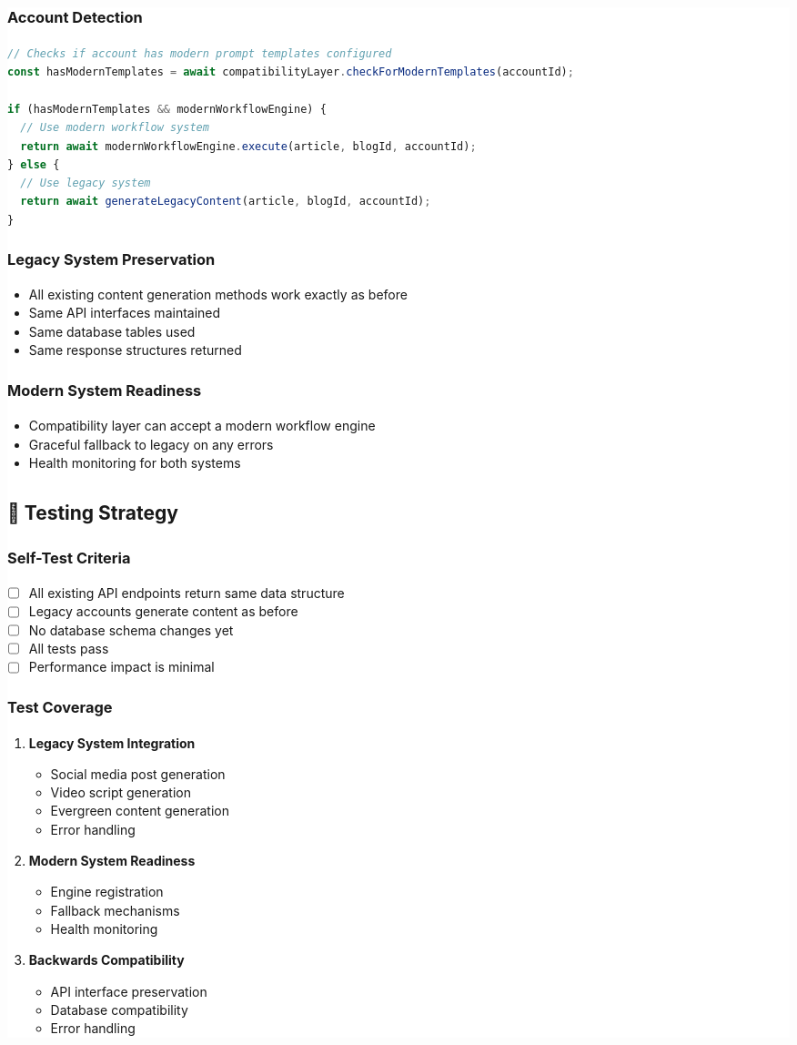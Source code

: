 ### Account Detection
```javascript
// Checks if account has modern prompt templates configured
const hasModernTemplates = await compatibilityLayer.checkForModernTemplates(accountId);

if (hasModernTemplates && modernWorkflowEngine) {
  // Use modern workflow system
  return await modernWorkflowEngine.execute(article, blogId, accountId);
} else {
  // Use legacy system
  return await generateLegacyContent(article, blogId, accountId);
}
```

### Legacy System Preservation
- All existing content generation methods work exactly as before
- Same API interfaces maintained
- Same database tables used
- Same response structures returned

### Modern System Readiness
- Compatibility layer can accept a modern workflow engine
- Graceful fallback to legacy on any errors
- Health monitoring for both systems

## 🧪 Testing Strategy

### Self-Test Criteria
- [ ] All existing API endpoints return same data structure
- [ ] Legacy accounts generate content as before
- [ ] No database schema changes yet
- [ ] All tests pass
- [ ] Performance impact is minimal

### Test Coverage
1. **Legacy System Integration**
   - Social media post generation
   - Video script generation
   - Evergreen content generation
   - Error handling

2. **Modern System Readiness**
   - Engine registration
   - Fallback mechanisms
   - Health monitoring

3. **Backwards Compatibility**
   - API interface preservation
   - Database compatibility
   - Error handling
